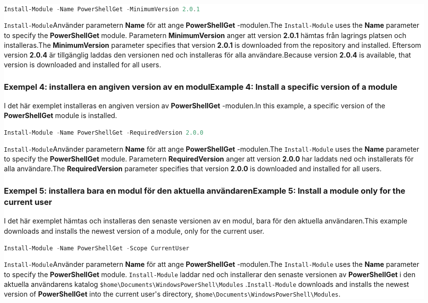 ```powershell
Install-Module -Name PowerShellGet -MinimumVersion 2.0.1
```

<span data-ttu-id="8f5ef-135">`Install-Module`Använder parametern **Name** för att ange **PowerShellGet** -modulen.</span><span class="sxs-lookup"><span data-stu-id="8f5ef-135">The `Install-Module` uses the **Name** parameter to specify the **PowerShellGet** module.</span></span> <span data-ttu-id="8f5ef-136">Parametern **MinimumVersion** anger att version **2.0.1** hämtas från lagrings platsen och installeras.</span><span class="sxs-lookup"><span data-stu-id="8f5ef-136">The **MinimumVersion** parameter specifies that version **2.0.1** is downloaded from the repository and installed.</span></span> <span data-ttu-id="8f5ef-137">Eftersom version **2.0.4** är tillgänglig laddas den versionen ned och installeras för alla användare.</span><span class="sxs-lookup"><span data-stu-id="8f5ef-137">Because version **2.0.4** is available, that version is downloaded and installed for all users.</span></span>

### <span data-ttu-id="8f5ef-138">Exempel 4: installera en angiven version av en modul</span><span class="sxs-lookup"><span data-stu-id="8f5ef-138">Example 4: Install a specific version of a module</span></span>

<span data-ttu-id="8f5ef-139">I det här exemplet installeras en angiven version av **PowerShellGet** -modulen.</span><span class="sxs-lookup"><span data-stu-id="8f5ef-139">In this example, a specific version of the **PowerShellGet** module is installed.</span></span>

```powershell
Install-Module -Name PowerShellGet -RequiredVersion 2.0.0
```

<span data-ttu-id="8f5ef-140">`Install-Module`Använder parametern **Name** för att ange **PowerShellGet** -modulen.</span><span class="sxs-lookup"><span data-stu-id="8f5ef-140">The `Install-Module` uses the **Name** parameter to specify the **PowerShellGet** module.</span></span> <span data-ttu-id="8f5ef-141">Parametern **RequiredVersion** anger att version **2.0.0** har laddats ned och installerats för alla användare.</span><span class="sxs-lookup"><span data-stu-id="8f5ef-141">The **RequiredVersion** parameter specifies that version **2.0.0** is downloaded and installed for all users.</span></span>

### <span data-ttu-id="8f5ef-142">Exempel 5: installera bara en modul för den aktuella användaren</span><span class="sxs-lookup"><span data-stu-id="8f5ef-142">Example 5: Install a module only for the current user</span></span>

<span data-ttu-id="8f5ef-143">I det här exemplet hämtas och installeras den senaste versionen av en modul, bara för den aktuella användaren.</span><span class="sxs-lookup"><span data-stu-id="8f5ef-143">This example downloads and installs the newest version of a module, only for the current user.</span></span>

```powershell
Install-Module -Name PowerShellGet -Scope CurrentUser
```

<span data-ttu-id="8f5ef-144">`Install-Module`Använder parametern **Name** för att ange **PowerShellGet** -modulen.</span><span class="sxs-lookup"><span data-stu-id="8f5ef-144">The `Install-Module` uses the **Name** parameter to specify the **PowerShellGet** module.</span></span>
<span data-ttu-id="8f5ef-145">`Install-Module` laddar ned och installerar den senaste versionen av **PowerShellGet** i den aktuella användarens katalog `$home\Documents\WindowsPowerShell\Modules` .</span><span class="sxs-lookup"><span data-stu-id="8f5ef-145">`Install-Module` downloads and installs the newest version of **PowerShellGet** into the current user's directory, `$home\Documents\WindowsPowerShell\Modules`.</span></span>

